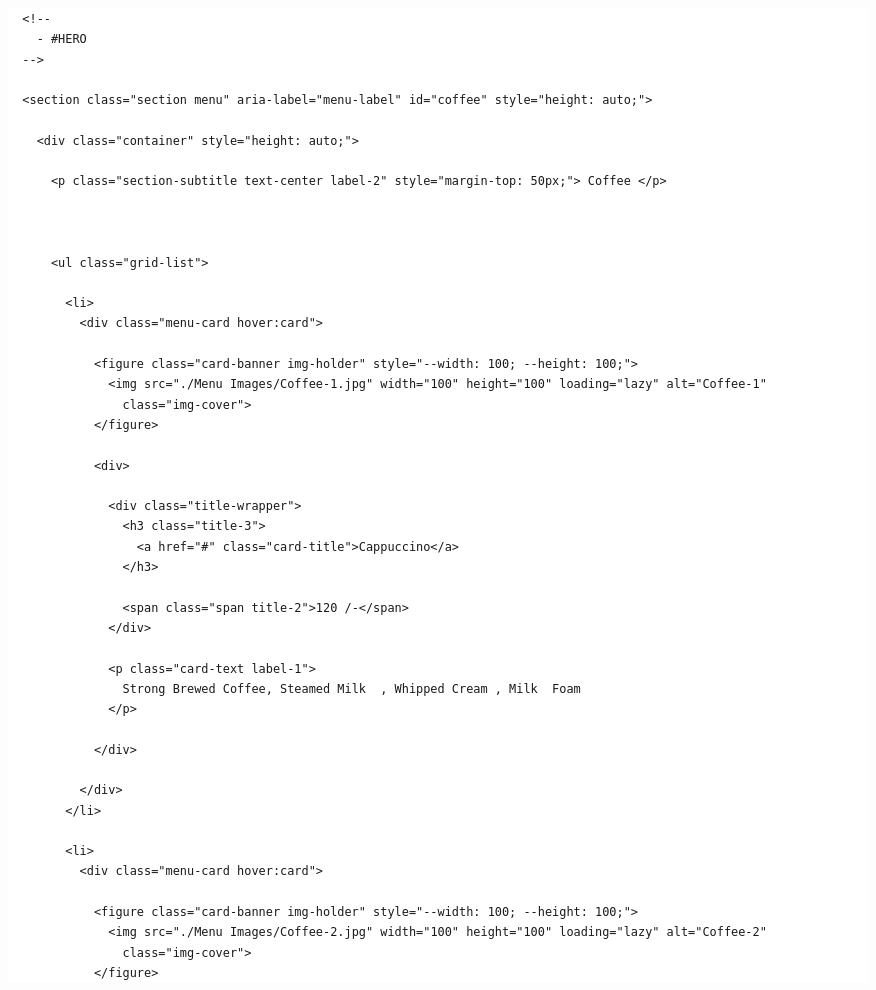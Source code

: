       <!-- 
        - #HERO
      -->

      <section class="section menu" aria-label="menu-label" id="coffee" style="height: auto;">

        <div class="container" style="height: auto;">

          <p class="section-subtitle text-center label-2" style="margin-top: 50px;"> Coffee </p>

        

          <ul class="grid-list">

            <li>
              <div class="menu-card hover:card">

                <figure class="card-banner img-holder" style="--width: 100; --height: 100;">
                  <img src="./Menu Images/Coffee-1.jpg" width="100" height="100" loading="lazy" alt="Coffee-1"
                    class="img-cover">
                </figure>

                <div>

                  <div class="title-wrapper">
                    <h3 class="title-3">
                      <a href="#" class="card-title">Cappuccino</a>
                    </h3>

                    <span class="span title-2">120 /-</span>
                  </div>

                  <p class="card-text label-1">
                    Strong Brewed Coffee, Steamed Milk  , Whipped Cream , Milk  Foam
                  </p>

                </div>

              </div>
            </li>

            <li>
              <div class="menu-card hover:card">

                <figure class="card-banner img-holder" style="--width: 100; --height: 100;">
                  <img src="./Menu Images/Coffee-2.jpg" width="100" height="100" loading="lazy" alt="Coffee-2"
                    class="img-cover">
                </figure>
